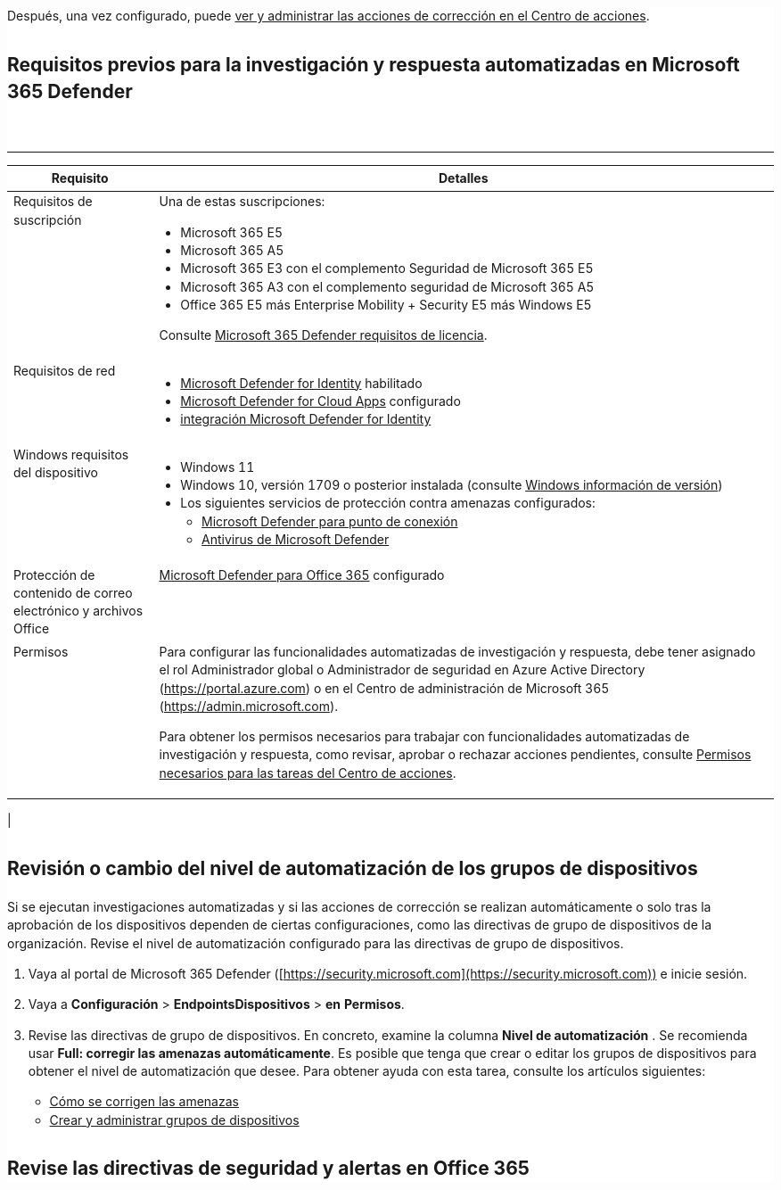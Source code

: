 Después, una vez configurado, puede [ver y administrar las acciones de corrección en el Centro de acciones](m365d-autoir-actions.md).

## <a name="prerequisites-for-automated-investigation-and-response-in-microsoft-365-defender"></a>Requisitos previos para la investigación y respuesta automatizadas en Microsoft 365 Defender

<br>

****

|Requisito|Detalles|
|---|---|
|Requisitos de suscripción|Una de estas suscripciones: <ul><li>Microsoft 365 E5</li><li>Microsoft 365 A5</li><li>Microsoft 365 E3 con el complemento Seguridad de Microsoft 365 E5</li><li>Microsoft 365 A3 con el complemento seguridad de Microsoft 365 A5</li><li>Office 365 E5 más Enterprise Mobility + Security E5 más Windows E5</li></ul> <p> Consulte [Microsoft 365 Defender requisitos de licencia](./prerequisites.md#licensing-requirements).|
|Requisitos de red|<ul><li>[Microsoft Defender for Identity](/azure-advanced-threat-protection/what-is-atp) habilitado</li><li>[Microsoft Defender for Cloud Apps](/cloud-app-security/what-is-cloud-app-security) configurado</li><li>[integración Microsoft Defender for Identity](/cloud-app-security/mdi-integration)</li></ul>|
|Windows requisitos del dispositivo|<ul><li>Windows 11</li><li>Windows 10, versión 1709 o posterior instalada (consulte [Windows información de versión](/windows/release-information/))</li><li>Los siguientes servicios de protección contra amenazas configurados:<ul><li>[Microsoft Defender para punto de conexión](../defender-endpoint/configure-endpoints.md)</li><li>[Antivirus de Microsoft Defender](/windows/security/threat-protection/windows-defender-antivirus/configure-windows-defender-antivirus-features)</li></ul></li></ul>|
|Protección de contenido de correo electrónico y archivos Office|[Microsoft Defender para Office 365](/microsoft-365/security/office-365-security/defender-for-office-365#configure-atp-policies) configurado|
|Permisos|Para configurar las funcionalidades automatizadas de investigación y respuesta, debe tener asignado el rol Administrador global o Administrador de seguridad en Azure Active Directory (<https://portal.azure.com>) o en el Centro de administración de Microsoft 365 (<https://admin.microsoft.com>). <p> Para obtener los permisos necesarios para trabajar con funcionalidades automatizadas de investigación y respuesta, como revisar, aprobar o rechazar acciones pendientes, consulte [Permisos necesarios para las tareas del Centro de acciones](m365d-action-center.md#required-permissions-for-action-center-tasks).|
|

## <a name="review-or-change-the-automation-level-for-device-groups"></a>Revisión o cambio del nivel de automatización de los grupos de dispositivos

Si se ejecutan investigaciones automatizadas y si las acciones de corrección se realizan automáticamente o solo tras la aprobación de los dispositivos dependen de ciertas configuraciones, como las directivas de grupo de dispositivos de la organización. Revise el nivel de automatización configurado para las directivas de grupo de dispositivos.

1. Vaya al portal de Microsoft 365 Defender ([https://security.microsoft.com](https://security.microsoft.com)) e inicie sesión.

2. Vaya a **Configuración** >  **EndpointsDispositivos** >  **en** **Permisos**.

3. Revise las directivas de grupo de dispositivos. En concreto, examine la columna **Nivel de automatización** . Se recomienda usar **Full: corregir las amenazas automáticamente**.  Es posible que tenga que crear o editar los grupos de dispositivos para obtener el nivel de automatización que desee. Para obtener ayuda con esta tarea, consulte los artículos siguientes:
   - [Cómo se corrigen las amenazas](/windows/security/threat-protection/microsoft-defender-atp/automated-investigations#how-threats-are-remediated)
   - [Crear y administrar grupos de dispositivos](/windows/security/threat-protection/microsoft-defender-atp/machine-groups)

## <a name="review-your-security-and-alert-policies-in-office-365"></a>Revise las directivas de seguridad y alertas en Office 365
